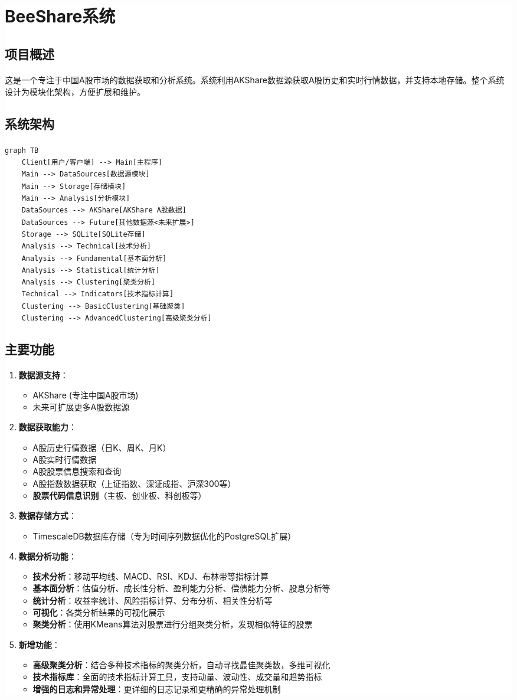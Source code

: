 # BeeShare系统

## 项目概述

这是一个专注于中国A股市场的数据获取和分析系统。系统利用AKShare数据源获取A股历史和实时行情数据，并支持本地存储。整个系统设计为模块化架构，方便扩展和维护。

## 系统架构

```mermaid
graph TB
    Client[用户/客户端] --> Main[主程序]
    Main --> DataSources[数据源模块]
    Main --> Storage[存储模块]
    Main --> Analysis[分析模块]
    DataSources --> AKShare[AKShare A股数据]
    DataSources --> Future[其他数据源<未来扩展>]
    Storage --> SQLite[SQLite存储]
    Analysis --> Technical[技术分析]
    Analysis --> Fundamental[基本面分析]
    Analysis --> Statistical[统计分析]
    Analysis --> Clustering[聚类分析]
    Technical --> Indicators[技术指标计算]
    Clustering --> BasicClustering[基础聚类]
    Clustering --> AdvancedClustering[高级聚类分析]
```

## 主要功能

1. **数据源支持**：
   - AKShare (专注中国A股市场)
   - 未来可扩展更多A股数据源

2. **数据获取能力**：
   - A股历史行情数据（日K、周K、月K）
   - A股实时行情数据
   - A股股票信息搜索和查询
   - A股指数数据获取（上证指数、深证成指、沪深300等）
   - **股票代码信息识别**（主板、创业板、科创板等）

3. **数据存储方式**：
   - TimescaleDB数据库存储（专为时间序列数据优化的PostgreSQL扩展）

4. **数据分析功能**：
   - **技术分析**：移动平均线、MACD、RSI、KDJ、布林带等指标计算
   - **基本面分析**：估值分析、成长性分析、盈利能力分析、偿债能力分析、股息分析等
   - **统计分析**：收益率统计、风险指标计算、分布分析、相关性分析等
   - **可视化**：各类分析结果的可视化展示
   - **聚类分析**：使用KMeans算法对股票进行分组聚类分析，发现相似特征的股票

5. **新增功能**：
   - **高级聚类分析**：结合多种技术指标的聚类分析，自动寻找最佳聚类数，多维可视化
   - **技术指标库**：全面的技术指标计算工具，支持动量、波动性、成交量和趋势指标
   - **增强的日志和异常处理**：更详细的日志记录和更精确的异常处理机制
